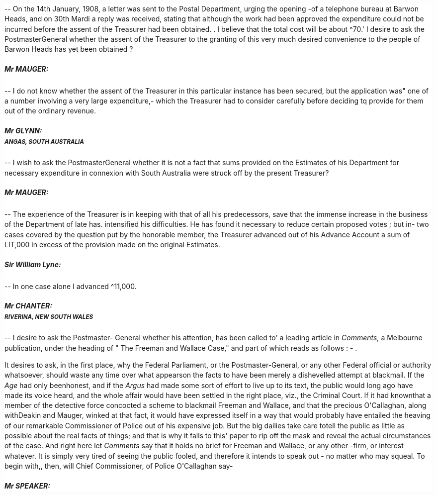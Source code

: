 -- On the 14th January, 1908, a letter was sent to the Postal Department, urging the opening -of a telephone bureau at Barwon Heads, and on 30th Mardi a reply was received, stating that although the work had been approved the expenditure could not be incurred before the assent of the Treasurer had been obtained. . I believe that the total cost will be about ^70.' I desire to ask the PostmasterGeneral whether the assent of the Treasurer to the granting of this very much desired convenience to the people of Barwon Heads has yet been obtained ? 

##### Mr MAUGER:

-- I do not know whether the assent of the Treasurer in this particular instance has been secured, but the application was" one of a number involving a very large expenditure,- which the Treasurer had to consider carefully before deciding tq provide for them out of the ordinary revenue. 

##### Mr GLYNN:<br><small class="text-muted">ANGAS, SOUTH AUSTRALIA</small>

-- I wish to ask the PostmasterGeneral whether it is not a fact that sums provided on the Estimates of his Department for necessary expenditure in connexion with South Australia were struck off by the present Treasurer? 

##### Mr MAUGER:

-- The experience of the Treasurer is in keeping with that of all his predecessors, save that the immense increase in the business of the Department of late has. intensified his difficulties. He has found it necessary to reduce certain proposed votes ; but in- two cases covered by the question put by the honorable member, the Treasurer advanced out of his Advance Account a sum of LIT,000 in excess of the provision made on the original Estimates. 

##### Sir William Lyne:

-- In one case alone I advanced ^11,000. 

##### Mr CHANTER:<br><small class="text-muted">RIVERINA, NEW SOUTH WALES</small>

-- I desire to ask the Postmaster- General whether his attention, has been called to' a leading article in  *Comments,*  a Melbourne publication, under the heading of " The Freeman and Wallace Case," and part of which reads as follows : - . 

It desires to ask, in the first place, why the Federal Parliament, or the Postmaster-General, or any other Federal official or authority whatsoever, should waste any time over what appearson the facts to have been merely a dishevelled attempt at blackmail. If the  *Age*  had only beenhonest, and if the  *Argus*  had made some sort of effort to live up to its text, the public would long ago have made its voice heard, and the whole affair would have been settled in the right place, viz., the Criminal Court. If it had knownthat a member of the detective force concocted a scheme to blackmail Freeman and Wallace, and that the precious O'Callaghan, along withDeakin and Mauger, winked at that fact, it would have expressed itself in a way that would probably have entailed the heaving of our remarkable Commissioner of Police out of his expensive job. But the big dailies take care totell the public as little as possible about the real facts of things; and that is why it falls to this' paper to rip off the mask and reveal the actual circumstances of the case. And right here let  *Comments*  say that it holds no brief for Freeman and Wallace, or any other -firm, or interest whatever. It is simply very tired of seeing the public fooled, and therefore it intends to speak out - no matter who may squeal. To begin with,, then, will Chief Commissioner, of Police O'Callaghan say- 

##### Mr SPEAKER:
